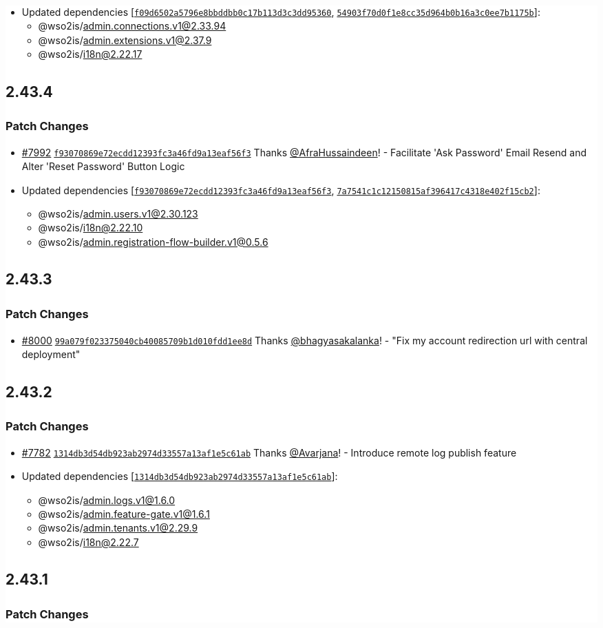 - Updated dependencies [[`f09d6502a5796e8bbddbb0c17b113d3c3dd95360`](https://github.com/wso2/identity-apps/commit/f09d6502a5796e8bbddbb0c17b113d3c3dd95360), [`54903f70d0f1e8cc35d964b0b16a3c0ee7b1175b`](https://github.com/wso2/identity-apps/commit/54903f70d0f1e8cc35d964b0b16a3c0ee7b1175b)]:
  - @wso2is/admin.connections.v1@2.33.94
  - @wso2is/admin.extensions.v1@2.37.9
  - @wso2is/i18n@2.22.17

## 2.43.4

### Patch Changes

- [#7992](https://github.com/wso2/identity-apps/pull/7992) [`f93070869e72ecdd12393fc3a46fd9a13eaf56f3`](https://github.com/wso2/identity-apps/commit/f93070869e72ecdd12393fc3a46fd9a13eaf56f3) Thanks [@AfraHussaindeen](https://github.com/AfraHussaindeen)! - Facilitate 'Ask Password' Email Resend and Alter 'Reset Password' Button Logic

- Updated dependencies [[`f93070869e72ecdd12393fc3a46fd9a13eaf56f3`](https://github.com/wso2/identity-apps/commit/f93070869e72ecdd12393fc3a46fd9a13eaf56f3), [`7a7541c1c12150815af396417c4318e402f15cb2`](https://github.com/wso2/identity-apps/commit/7a7541c1c12150815af396417c4318e402f15cb2)]:
  - @wso2is/admin.users.v1@2.30.123
  - @wso2is/i18n@2.22.10
  - @wso2is/admin.registration-flow-builder.v1@0.5.6

## 2.43.3

### Patch Changes

- [#8000](https://github.com/wso2/identity-apps/pull/8000) [`99a079f023375040cb40085709b1d010fdd1ee8d`](https://github.com/wso2/identity-apps/commit/99a079f023375040cb40085709b1d010fdd1ee8d) Thanks [@bhagyasakalanka](https://github.com/bhagyasakalanka)! - "Fix my account redirection url with central deployment"

## 2.43.2

### Patch Changes

- [#7782](https://github.com/wso2/identity-apps/pull/7782) [`1314db3d54db923ab2974d33557a13af1e5c61ab`](https://github.com/wso2/identity-apps/commit/1314db3d54db923ab2974d33557a13af1e5c61ab) Thanks [@Avarjana](https://github.com/Avarjana)! - Introduce remote log publish feature

- Updated dependencies [[`1314db3d54db923ab2974d33557a13af1e5c61ab`](https://github.com/wso2/identity-apps/commit/1314db3d54db923ab2974d33557a13af1e5c61ab)]:
  - @wso2is/admin.logs.v1@1.6.0
  - @wso2is/admin.feature-gate.v1@1.6.1
  - @wso2is/admin.tenants.v1@2.29.9
  - @wso2is/i18n@2.22.7

## 2.43.1

### Patch Changes

